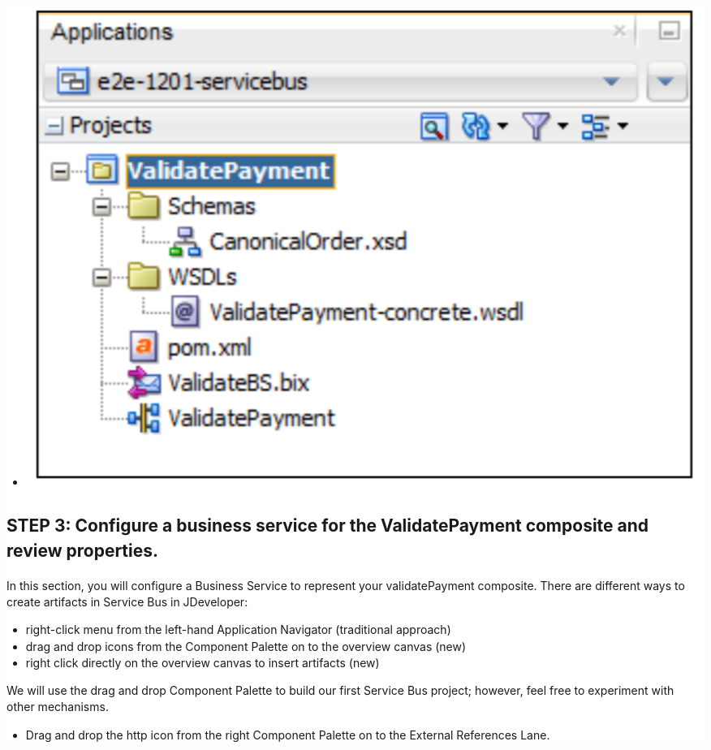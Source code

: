 + ![](images/2/sb12.png)




## **STEP 3**: Configure a business service for the ValidatePayment composite and review properties.

In this section, you will configure a Business Service to represent your validatePayment composite.
There are different ways to create artifacts in Service Bus in JDeveloper:
+ right-click menu from the left-hand Application Navigator (traditional approach)
+ drag and drop icons from the Component Palette on to the overview canvas (new)
+ right click directly on the overview canvas to insert artifacts (new)
  
We will use the drag and drop Component Palette to build our first Service Bus project; however, feel free to experiment with other mechanisms.

+ Drag and drop the http icon from the right Component Palette on to the External References Lane.
